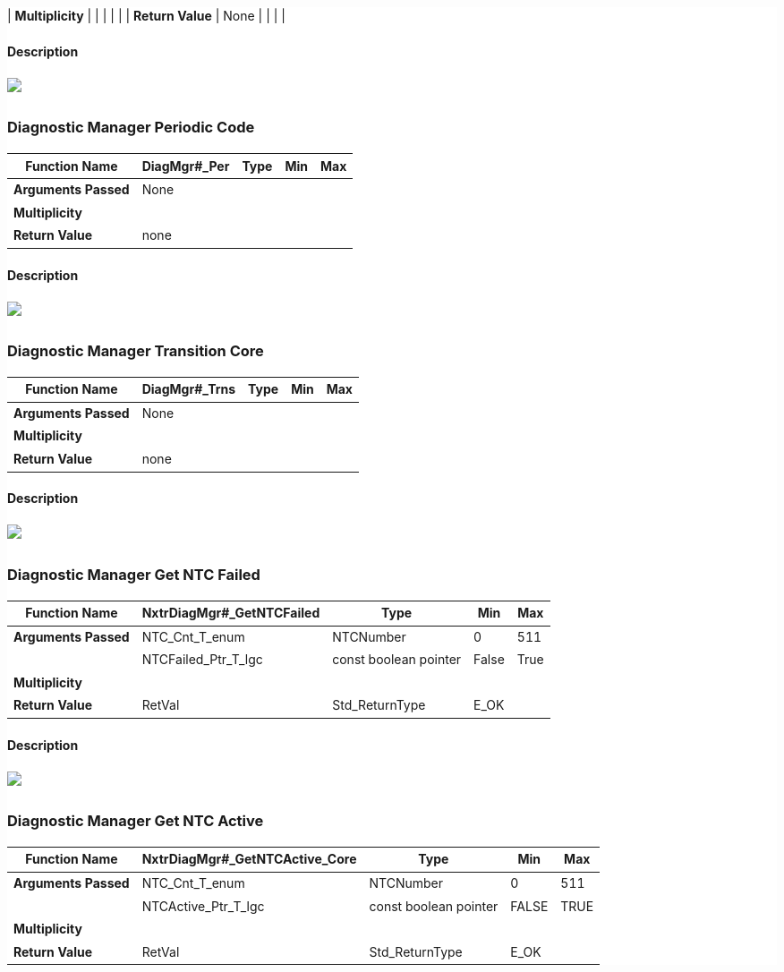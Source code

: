 | **Multiplicity**     |                |      |     |     |
| **Return Value**     | None           |      |     |     |

#### Description

![](ElectricPowerSteering_TexasInstruments_CHRYSLER_LWR_website/docs/DiagMgr/doc/mediax/media/image1.emf)

### Diagnostic Manager Periodic Code

| **Function Name**    | DiagMgr#\_Per | Type | Min | Max |
|----------------------|---------------|------|-----|-----|
| **Arguments Passed** | None          |      |     |     |
| **Multiplicity**     |               |      |     |     |
| **Return Value**     | none          |      |     |     |

#### Description

![](ElectricPowerSteering_TexasInstruments_CHRYSLER_LWR_website/docs/DiagMgr/doc/mediax/media/image2.emf)

### Diagnostic Manager Transition Core

| **Function Name**    | DiagMgr#\_Trns | Type | Min | Max |
|----------------------|----------------|------|-----|-----|
| **Arguments Passed** | None           |      |     |     |
| **Multiplicity**     |                |      |     |     |
| **Return Value**     | none           |      |     |     |

#### Description

![](ElectricPowerSteering_TexasInstruments_CHRYSLER_LWR_website/docs/DiagMgr/doc/mediax/media/image3.emf)

### Diagnostic Manager Get NTC Failed

| **Function Name**    | NxtrDiagMgr#\_GetNTCFailed | Type                  | Min   | Max  |
|----------|---------------------|----------------------|----------|-----------|
| **Arguments Passed** | NTC_Cnt_T_enum             | NTCNumber             | 0     | 511  |
|                      | NTCFailed_Ptr_T_lgc        | const boolean pointer | False | True |
| **Multiplicity**     |                            |                       |       |      |
| **Return Value**     | RetVal                     | Std_ReturnType        | E_OK  |      |

#### Description

![](ElectricPowerSteering_TexasInstruments_CHRYSLER_LWR_website/docs/DiagMgr/doc/mediax/media/image4.emf)

### Diagnostic Manager Get NTC Active

| **Function Name**    | NxtrDiagMgr#\_GetNTCActive_Core | Type                  | Min   | Max  |
|--------------|------------------------|-------------------|---------|-------|
| **Arguments Passed** | NTC_Cnt_T_enum                  | NTCNumber             | 0     | 511  |
|                      | NTCActive_Ptr_T_lgc             | const boolean pointer | FALSE | TRUE |
| **Multiplicity**     |                                 |                       |       |      |
| **Return Value**     | RetVal                          | Std_ReturnType        | E_OK  |      |
